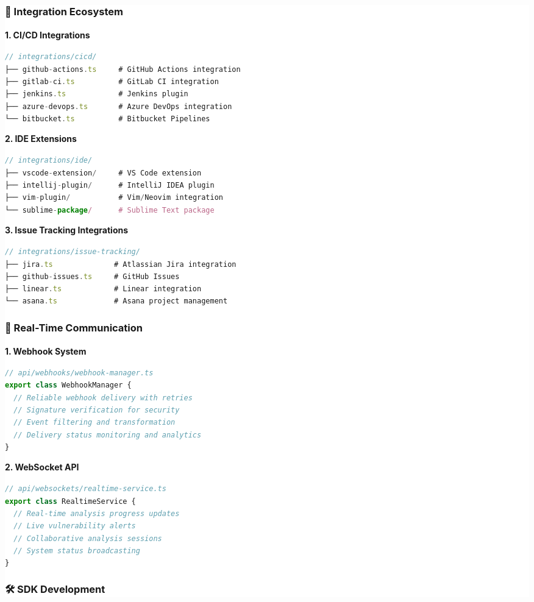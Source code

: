 ### **🔌 Integration Ecosystem**

**1. CI/CD Integrations**
```typescript
// integrations/cicd/
├── github-actions.ts     # GitHub Actions integration
├── gitlab-ci.ts          # GitLab CI integration
├── jenkins.ts            # Jenkins plugin
├── azure-devops.ts       # Azure DevOps integration
└── bitbucket.ts          # Bitbucket Pipelines
```

**2. IDE Extensions**
```typescript
// integrations/ide/
├── vscode-extension/     # VS Code extension
├── intellij-plugin/      # IntelliJ IDEA plugin
├── vim-plugin/           # Vim/Neovim integration
└── sublime-package/      # Sublime Text package
```

**3. Issue Tracking Integrations**
```typescript
// integrations/issue-tracking/
├── jira.ts              # Atlassian Jira integration
├── github-issues.ts     # GitHub Issues
├── linear.ts            # Linear integration
└── asana.ts             # Asana project management
```

### **📡 Real-Time Communication**

**1. Webhook System**
```typescript
// api/webhooks/webhook-manager.ts
export class WebhookManager {
  // Reliable webhook delivery with retries
  // Signature verification for security
  // Event filtering and transformation
  // Delivery status monitoring and analytics
}
```

**2. WebSocket API**
```typescript
// api/websockets/realtime-service.ts
export class RealtimeService {
  // Real-time analysis progress updates
  // Live vulnerability alerts
  // Collaborative analysis sessions
  // System status broadcasting
}
```

### **🛠️ SDK Development**
